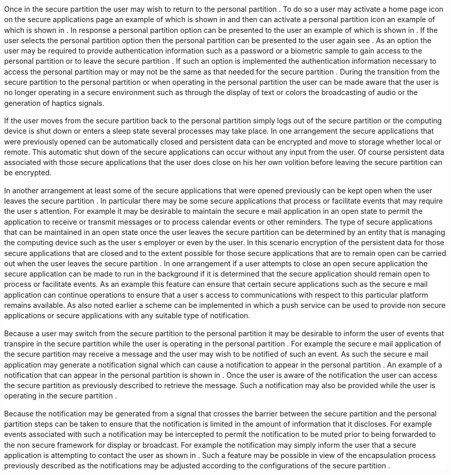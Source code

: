 Once in the secure partition the user may wish to return to the personal partition . To do so a user may activate a home page icon on the secure applications page an example of which is shown in and then can activate a personal partition icon an example of which is shown in . In response a personal partition option can be presented to the user an example of which is shown in . If the user selects the personal partition option then the personal partition can be presented to the user again see . As an option the user may be required to provide authentication information such as a password or a biometric sample to gain access to the personal partition or to leave the secure partition . If such an option is implemented the authentication information necessary to access the personal partition may or may not be the same as that needed for the secure partition . During the transition from the secure partition to the personal partition or when operating in the personal partition the user can be made aware that the user is no longer operating in a secure environment such as through the display of text or colors the broadcasting of audio or the generation of haptics signals.

If the user moves from the secure partition back to the personal partition simply logs out of the secure partition or the computing device is shut down or enters a sleep state several processes may take place. In one arrangement the secure applications that were previously opened can be automatically closed and persistent data can be encrypted and move to storage whether local or remote. This automatic shut down of the secure applications can occur without any input from the user. Of course persistent data associated with those secure applications that the user does close on his her own volition before leaving the secure partition can be encrypted.

In another arrangement at least some of the secure applications that were opened previously can be kept open when the user leaves the secure partition . In particular there may be some secure applications that process or facilitate events that may require the user s attention. For example it may be desirable to maintain the secure e mail application in an open state to permit the application to receive or transmit messages or to process calendar events or other reminders. The type of secure applications that can be maintained in an open state once the user leaves the secure partition can be determined by an entity that is managing the computing device such as the user s employer or even by the user. In this scenario encryption of the persistent data for those secure applications that are closed and to the extent possible for those secure applications that are to remain open can be carried out when the user leaves the secure partition . In one arrangement if a user attempts to close an open secure application the secure application can be made to run in the background if it is determined that the secure application should remain open to process or facilitate events. As an example this feature can ensure that certain secure applications such as the secure e mail application can continue operations to ensure that a user s access to communications with respect to this particular platform remains available. As also noted earlier a scheme can be implemented in which a push service can be used to provide non secure applications or secure applications with any suitable type of notification.

Because a user may switch from the secure partition to the personal partition it may be desirable to inform the user of events that transpire in the secure partition while the user is operating in the personal partition . For example the secure e mail application of the secure partition may receive a message and the user may wish to be notified of such an event. As such the secure e mail application may generate a notification signal which can cause a notification to appear in the personal partition . An example of a notification that can appear in the personal partition is shown in . Once the user is aware of the notification the user can access the secure partition as previously described to retrieve the message. Such a notification may also be provided while the user is operating in the secure partition .

Because the notification may be generated from a signal that crosses the barrier between the secure partition and the personal partition steps can be taken to ensure that the notification is limited in the amount of information that it discloses. For example events associated with such a notification may be intercepted to permit the notification to be muted prior to being forwarded to the non secure framework for display or broadcast. For example the notification may simply inform the user that a secure application is attempting to contact the user as shown in . Such a feature may be possible in view of the encapsulation process previously described as the notifications may be adjusted according to the configurations of the secure partition .
